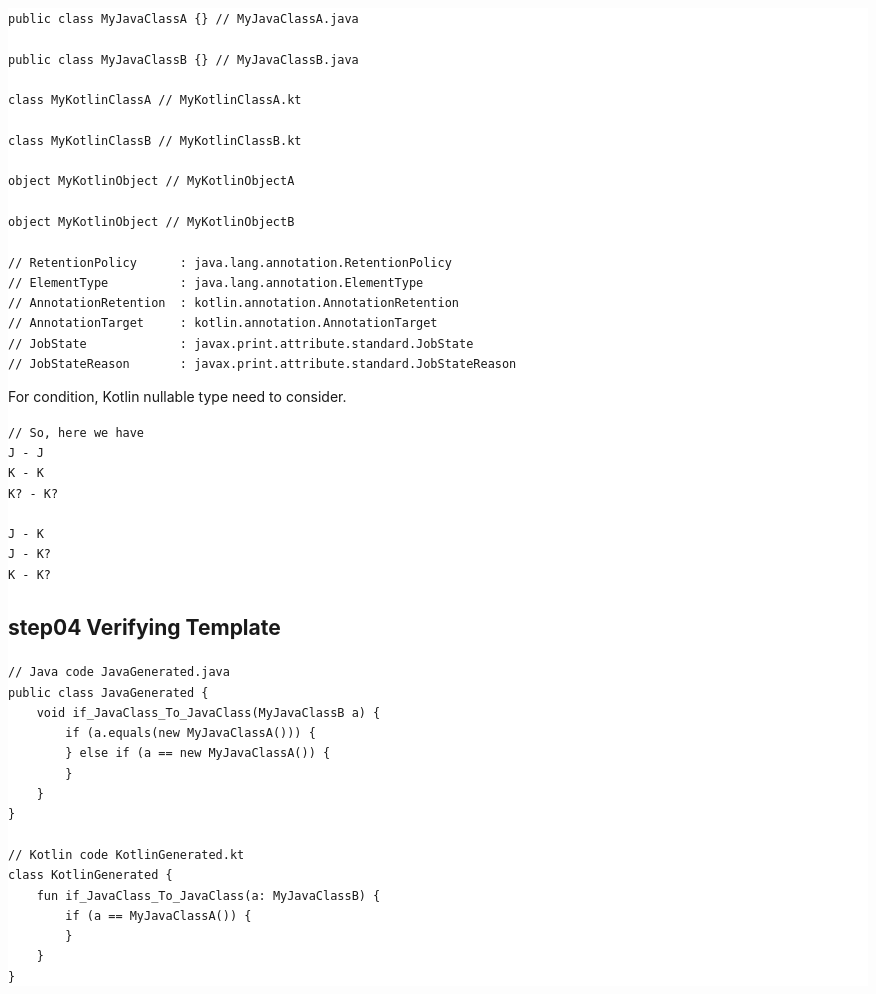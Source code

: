 ```
public class MyJavaClassA {} // MyJavaClassA.java

public class MyJavaClassB {} // MyJavaClassB.java

class MyKotlinClassA // MyKotlinClassA.kt

class MyKotlinClassB // MyKotlinClassB.kt

object MyKotlinObject // MyKotlinObjectA

object MyKotlinObject // MyKotlinObjectB

// RetentionPolicy      : java.lang.annotation.RetentionPolicy
// ElementType          : java.lang.annotation.ElementType
// AnnotationRetention  : kotlin.annotation.AnnotationRetention
// AnnotationTarget     : kotlin.annotation.AnnotationTarget
// JobState             : javax.print.attribute.standard.JobState
// JobStateReason       : javax.print.attribute.standard.JobStateReason
```

For condition, Kotlin nullable type need to consider.

```
// So, here we have
J - J
K - K
K? - K?

J - K
J - K?
K - K?
```



## step04 Verifying Template

```
// Java code JavaGenerated.java
public class JavaGenerated {
    void if_JavaClass_To_JavaClass(MyJavaClassB a) {
        if (a.equals(new MyJavaClassA())) {
        } else if (a == new MyJavaClassA()) {
        }
  	}
}

// Kotlin code KotlinGenerated.kt
class KotlinGenerated {
    fun if_JavaClass_To_JavaClass(a: MyJavaClassB) {
        if (a == MyJavaClassA()) {
        }
  	}
}
```
